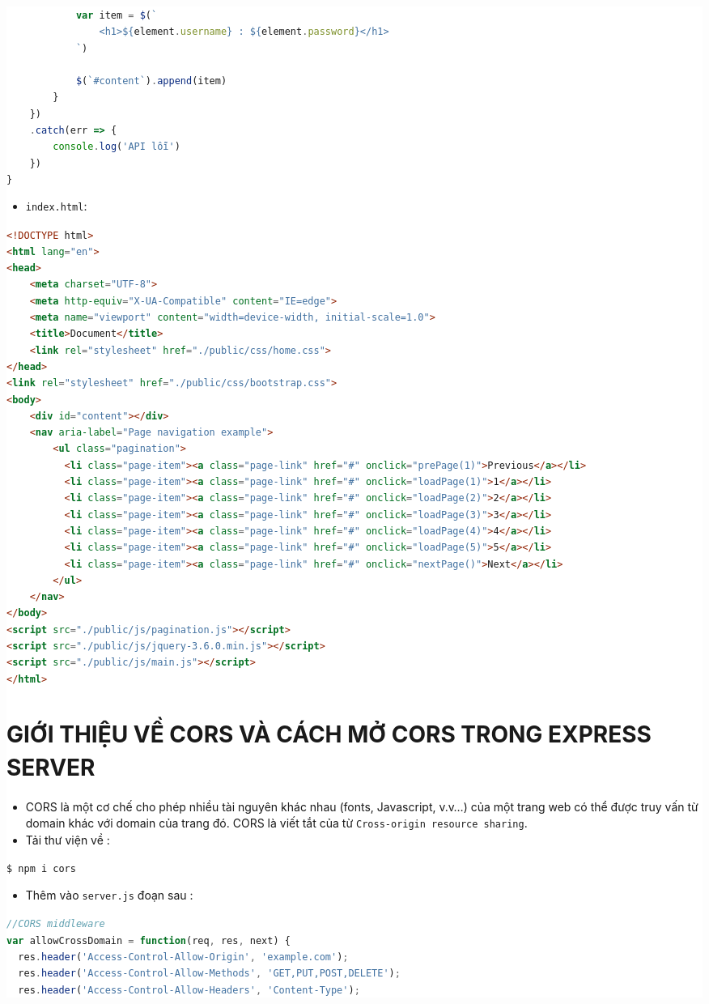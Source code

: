 ```javascript
            var item = $(`
                <h1>${element.username} : ${element.password}</h1>
            `)
    
            $(`#content`).append(item)
        }
    })
    .catch(err => {
        console.log('API lỗi')
    })
}

```
- `index.html`:
``` html
<!DOCTYPE html>
<html lang="en">
<head>
    <meta charset="UTF-8">
    <meta http-equiv="X-UA-Compatible" content="IE=edge">
    <meta name="viewport" content="width=device-width, initial-scale=1.0">
    <title>Document</title>
    <link rel="stylesheet" href="./public/css/home.css">
</head>
<link rel="stylesheet" href="./public/css/bootstrap.css">
<body>
    <div id="content"></div>
    <nav aria-label="Page navigation example">
        <ul class="pagination">
          <li class="page-item"><a class="page-link" href="#" onclick="prePage(1)">Previous</a></li>
          <li class="page-item"><a class="page-link" href="#" onclick="loadPage(1)">1</a></li>
          <li class="page-item"><a class="page-link" href="#" onclick="loadPage(2)">2</a></li>
          <li class="page-item"><a class="page-link" href="#" onclick="loadPage(3)">3</a></li>
          <li class="page-item"><a class="page-link" href="#" onclick="loadPage(4)">4</a></li>
          <li class="page-item"><a class="page-link" href="#" onclick="loadPage(5)">5</a></li>
          <li class="page-item"><a class="page-link" href="#" onclick="nextPage()">Next</a></li>
        </ul>
    </nav>
</body>
<script src="./public/js/pagination.js"></script>
<script src="./public/js/jquery-3.6.0.min.js"></script>
<script src="./public/js/main.js"></script>
</html>
```

# GIỚI THIỆU VỀ CORS VÀ CÁCH MỞ CORS TRONG EXPRESS SERVER

- CORS là một cơ chế cho phép nhiều tài nguyên khác nhau (fonts, Javascript, v.v…) của một trang web có thể được truy vấn từ domain khác với domain của trang đó. CORS là viết tắt của từ `Cross-origin resource sharing`.
- Tải thư viện về :
```
$ npm i cors
```
- Thêm vào `server.js` đoạn sau :
```javascript
//CORS middleware
var allowCrossDomain = function(req, res, next) {
  res.header('Access-Control-Allow-Origin', 'example.com');
  res.header('Access-Control-Allow-Methods', 'GET,PUT,POST,DELETE');
  res.header('Access-Control-Allow-Headers', 'Content-Type');

```